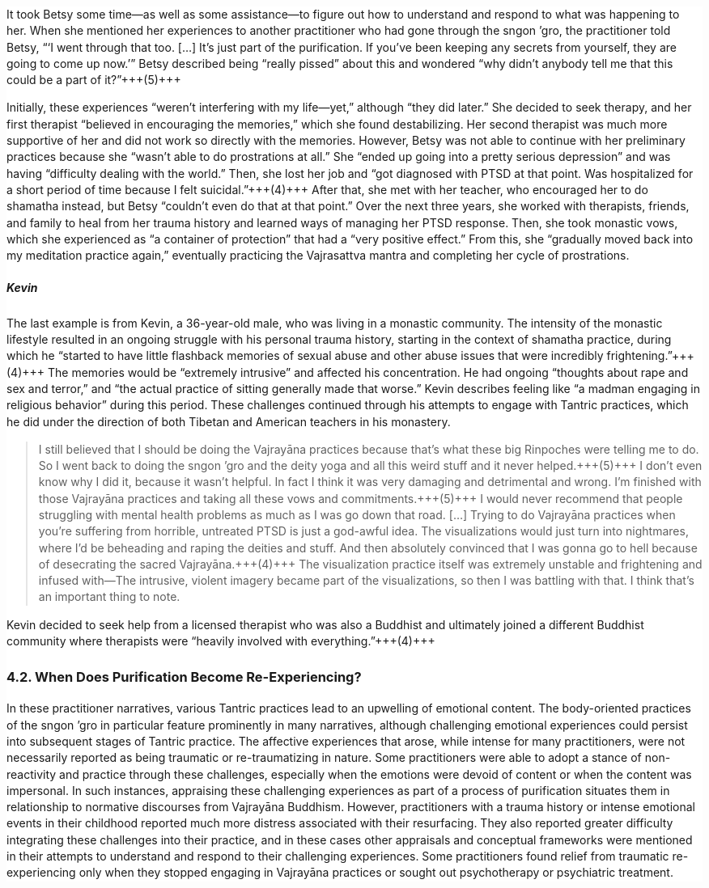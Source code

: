 It took Betsy some time—as well as some assistance—to figure out how to understand and respond to what was happening to her. When she mentioned her experiences to another practitioner who had gone through the sngon ’gro, the practitioner told Betsy, “‘I went through that too. […] It’s just part of the purification. If you’ve been keeping any secrets from yourself, they are going to come up now.’” Betsy described being “really pissed” about this and wondered “why didn’t anybody tell me that this could be a part of it?”+++(5)+++ 

Initially, these experiences “weren’t interfering with my life—yet,” although “they did later.” She decided to seek therapy, and her first therapist “believed in encouraging the memories,” which she found destabilizing. Her second therapist was much more supportive of her and did not work so directly with the memories. However, Betsy was not able to continue with her preliminary practices because she “wasn’t able to do prostrations at all.” She “ended up going into a pretty serious depression” and was having “difficulty dealing with the world.” Then, she lost her job and “got diagnosed with PTSD at that point. Was hospitalized for a short period of time because I felt suicidal.”+++(4)+++ After that, she met with her teacher, who encouraged her to do shamatha instead, but Betsy “couldn’t even do that at that point.” Over the next three years, she worked with therapists, friends, and family to heal from her trauma history and learned ways of managing her PTSD response. Then, she took monastic vows, which she experienced as “a container of protection” that had a “very positive effect.” From this, she “gradually moved back into my meditation practice again,” eventually practicing the Vajrasattva mantra and completing her cycle of prostrations.

##### Kevin
The last example is from Kevin, a 36-year-old male, who was living in a monastic community. The intensity of the monastic lifestyle resulted in an ongoing struggle with his personal trauma history, starting in the context of shamatha practice, during which he “started to have little flashback memories of sexual abuse and other abuse issues that were incredibly frightening.”+++(4)+++ The memories would be “extremely intrusive” and affected his concentration. He had ongoing “thoughts about rape and sex and terror,” and “the actual practice of sitting generally made that worse.” Kevin describes feeling like “a madman engaging in religious behavior” during this period. These challenges continued through his attempts to engage with Tantric practices, which he did under the direction of both Tibetan and American teachers in his monastery.

> I still believed that I should be doing the Vajrayāna practices because that’s what these big Rinpoches were telling me to do. So I went back to doing the sngon ’gro and the deity yoga and all this weird stuff and it never helped.+++(5)+++ I don’t even know why I did it, because it wasn’t helpful. In fact I think it was very damaging and detrimental and wrong. I’m finished with those Vajrayāna practices and taking all these vows and commitments.+++(5)+++ I would never recommend that people struggling with mental health problems as much as I was go down that road. […] Trying to do Vajrayāna practices when you’re suffering from horrible, untreated PTSD is just a god-awful idea. The visualizations would just turn into nightmares, where I’d be beheading and raping the deities and stuff. And then absolutely convinced that I was gonna go to hell because of desecrating the sacred Vajrayāna.+++(4)+++ The visualization practice itself was extremely unstable and frightening and infused with—The intrusive, violent imagery became part of the visualizations, so then I was battling with that. I think that’s an important thing to note.

Kevin decided to seek help from a licensed therapist who was also a Buddhist and ultimately joined a different Buddhist community where therapists were “heavily involved with everything.”+++(4)+++

### 4.2. When Does Purification Become Re-Experiencing?

In these practitioner narratives, various Tantric practices lead to an upwelling of emotional content. The body-oriented practices of the sngon ’gro in particular feature prominently in many narratives, although challenging emotional experiences could persist into subsequent stages of Tantric practice. The affective experiences that arose, while intense for many practitioners, were not necessarily reported as being traumatic or re-traumatizing in nature. Some practitioners were able to adopt a stance of non-reactivity and practice through these challenges, especially when the emotions were devoid of content or when the content was impersonal. In such instances, appraising these challenging experiences as part of a process of purification situates them in relationship to normative discourses from Vajrayāna Buddhism. However, practitioners with a trauma history or intense emotional events in their childhood reported much more distress associated with their resurfacing. They also reported greater difficulty integrating these challenges into their practice, and in these cases other appraisals and conceptual frameworks were mentioned in their attempts to understand and respond to their challenging experiences. Some practitioners found relief from traumatic re-experiencing only when they stopped engaging in Vajrayāna practices or sought out psychotherapy or psychiatric treatment.
